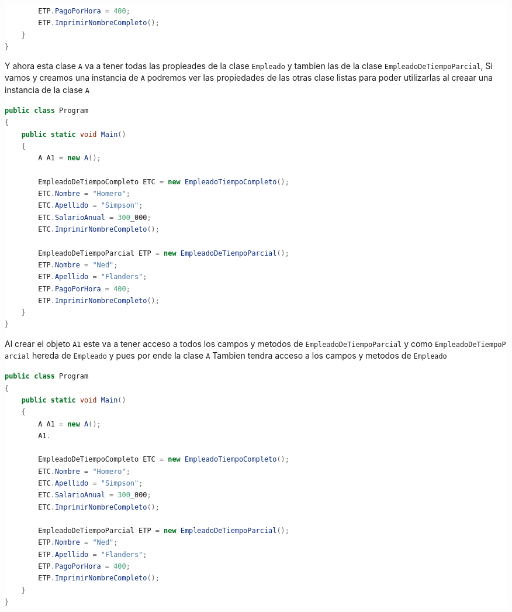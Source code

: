 ```csharp
        ETP.PagoPorHora = 400;
        ETP.ImprimirNombreCompleto();
    }
}
```

Y ahora esta clase `A` va a tener todas las propieades de la clase `Empleado` y tambien las de la clase `EmpleadoDeTiempoParcial`, Si vamos y creamos una instancia de `A` podremos ver las propiedades de las otras clase listas para poder utilizarlas al creaar una instancia de la clase `A`

```csharp
public class Program
{
    public static void Main()
    {
        A A1 = new A();
        
        EmpleadoDeTiempoCompleto ETC = new EmpleadoTiempoCompleto();
        ETC.Nombre = "Homero";
        ETC.Apellido = "Simpson";
        ETC.SalarioAnual = 300_000;
        ETC.ImprimirNombreCompleto();

        EmpleadoDeTiempoParcial ETP = new EmpleadoDeTiempoParcial();
        ETP.Nombre = "Ned";
        ETP.Apellido = "Flanders";
        ETP.PagoPorHora = 400;
        ETP.ImprimirNombreCompleto();
    }
}
```

Al crear el objeto `A1` este va  a tener acceso a todos los campos y metodos de `EmpleadoDeTiempoParcial` y como `EmpleadoDeTiempoParcial` hereda de `Empleado` y pues por ende la clase `A` Tambien tendra acceso a los campos y metodos de `Empleado`

```csharp
public class Program
{
    public static void Main()
    {
        A A1 = new A();
        A1.
        
        EmpleadoDeTiempoCompleto ETC = new EmpleadoTiempoCompleto();
        ETC.Nombre = "Homero";
        ETC.Apellido = "Simpson";
        ETC.SalarioAnual = 300_000;
        ETC.ImprimirNombreCompleto();

        EmpleadoDeTiempoParcial ETP = new EmpleadoDeTiempoParcial();
        ETP.Nombre = "Ned";
        ETP.Apellido = "Flanders";
        ETP.PagoPorHora = 400;
        ETP.ImprimirNombreCompleto();
    }
}
```
